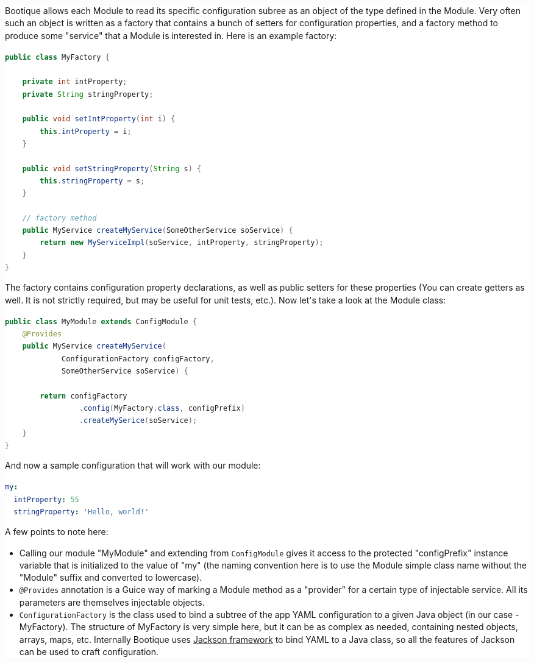 Bootique allows each Module to read its specific configuration subree as an object of the type defined in the Module. Very often such an object is written as a factory that contains a bunch of setters for configuration properties, and a factory method to produce some "service" that a Module is interested in. Here is an example factory:

```java
public class MyFactory {

    private int intProperty;
    private String stringProperty;

    public void setIntProperty(int i) {
        this.intProperty = i;
    }

    public void setStringProperty(String s) {
        this.stringProperty = s;
    }

    // factory method
    public MyService createMyService(SomeOtherService soService) {
        return new MyServiceImpl(soService, intProperty, stringProperty);
    }
}
```

The factory contains configuration property declarations, as well as public setters for these properties (You can create getters as well. It is not strictly required, but may be useful for unit tests, etc.). Now let's take a look at the Module class:

```java
public class MyModule extends ConfigModule {
    @Provides
    public MyService createMyService(
             ConfigurationFactory configFactory, 
             SomeOtherService soService) {

        return configFactory
                 .config(MyFactory.class, configPrefix)
                 .createMySerice(soService);
    }
}
```

And now a sample configuration that will work with our module:

```yaml
my:
  intProperty: 55
  stringProperty: 'Hello, world!'
```

A few points to note here:

* Calling our module "MyModule" and extending from `ConfigModule` gives it access to the protected "configPrefix" instance variable that is initialized to the value of "my" (the naming convention here is to use the Module simple class name without the "Module" suffix and converted to lowercase).
* `@Provides` annotation is a Guice way of marking a Module method as a "provider" for a certain type of injectable service. All its parameters are themselves injectable objects.
* `ConfigurationFactory` is the class used to bind a subtree of the app YAML configuration to a given Java object (in our case - MyFactory). The structure of MyFactory is very simple here, but it can be as complex as needed, containing nested objects, arrays, maps, etc. Internally Bootique uses [Jackson framework](http://wiki.fasterxml.com/JacksonHome) to bind YAML to a Java class, so all the features of Jackson can be used to craft configuration.
